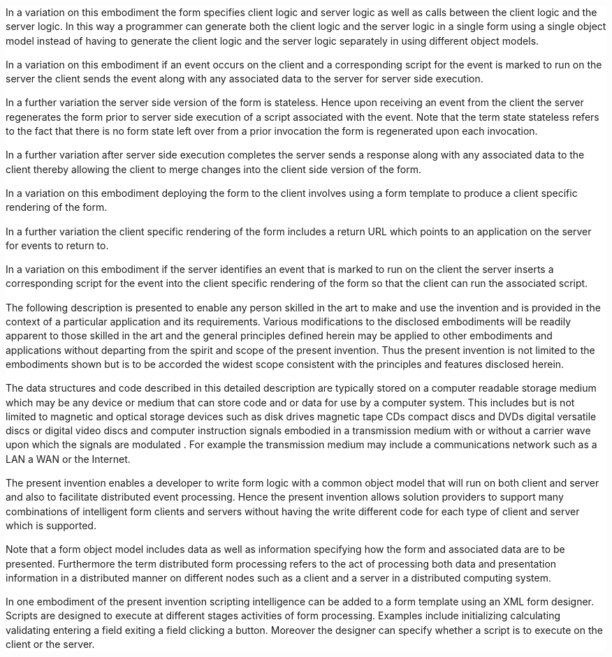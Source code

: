 In a variation on this embodiment the form specifies client logic and server logic as well as calls between the client logic and the server logic. In this way a programmer can generate both the client logic and the server logic in a single form using a single object model instead of having to generate the client logic and the server logic separately in using different object models.

In a variation on this embodiment if an event occurs on the client and a corresponding script for the event is marked to run on the server the client sends the event along with any associated data to the server for server side execution.

In a further variation the server side version of the form is stateless. Hence upon receiving an event from the client the server regenerates the form prior to server side execution of a script associated with the event. Note that the term state stateless refers to the fact that there is no form state left over from a prior invocation the form is regenerated upon each invocation. 

In a further variation after server side execution completes the server sends a response along with any associated data to the client thereby allowing the client to merge changes into the client side version of the form.

In a variation on this embodiment deploying the form to the client involves using a form template to produce a client specific rendering of the form.

In a further variation the client specific rendering of the form includes a return URL which points to an application on the server for events to return to.

In a variation on this embodiment if the server identifies an event that is marked to run on the client the server inserts a corresponding script for the event into the client specific rendering of the form so that the client can run the associated script.

The following description is presented to enable any person skilled in the art to make and use the invention and is provided in the context of a particular application and its requirements. Various modifications to the disclosed embodiments will be readily apparent to those skilled in the art and the general principles defined herein may be applied to other embodiments and applications without departing from the spirit and scope of the present invention. Thus the present invention is not limited to the embodiments shown but is to be accorded the widest scope consistent with the principles and features disclosed herein.

The data structures and code described in this detailed description are typically stored on a computer readable storage medium which may be any device or medium that can store code and or data for use by a computer system. This includes but is not limited to magnetic and optical storage devices such as disk drives magnetic tape CDs compact discs and DVDs digital versatile discs or digital video discs and computer instruction signals embodied in a transmission medium with or without a carrier wave upon which the signals are modulated . For example the transmission medium may include a communications network such as a LAN a WAN or the Internet.

The present invention enables a developer to write form logic with a common object model that will run on both client and server and also to facilitate distributed event processing. Hence the present invention allows solution providers to support many combinations of intelligent form clients and servers without having the write different code for each type of client and server which is supported.

Note that a form object model includes data as well as information specifying how the form and associated data are to be presented. Furthermore the term distributed form processing refers to the act of processing both data and presentation information in a distributed manner on different nodes such as a client and a server in a distributed computing system.

In one embodiment of the present invention scripting intelligence can be added to a form template using an XML form designer. Scripts are designed to execute at different stages activities of form processing. Examples include initializing calculating validating entering a field exiting a field clicking a button. Moreover the designer can specify whether a script is to execute on the client or the server.
